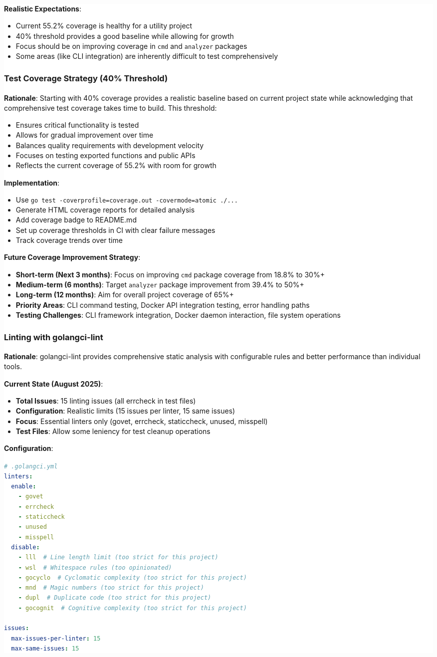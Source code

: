 **Realistic Expectations**:
- Current 55.2% coverage is healthy for a utility project
- 40% threshold provides a good baseline while allowing for growth
- Focus should be on improving coverage in `cmd` and `analyzer` packages
- Some areas (like CLI integration) are inherently difficult to test comprehensively

### Test Coverage Strategy (40% Threshold)
**Rationale**: Starting with 40% coverage provides a realistic baseline based on current project state while acknowledging that comprehensive test coverage takes time to build. This threshold:
- Ensures critical functionality is tested
- Allows for gradual improvement over time
- Balances quality requirements with development velocity
- Focuses on testing exported functions and public APIs
- Reflects the current coverage of 55.2% with room for growth

**Implementation**:
- Use `go test -coverprofile=coverage.out -covermode=atomic ./...`
- Generate HTML coverage reports for detailed analysis
- Add coverage badge to README.md
- Set up coverage thresholds in CI with clear failure messages
- Track coverage trends over time

**Future Coverage Improvement Strategy**:
- **Short-term (Next 3 months)**: Focus on improving `cmd` package coverage from 18.8% to 30%+
- **Medium-term (6 months)**: Target `analyzer` package improvement from 39.4% to 50%+
- **Long-term (12 months)**: Aim for overall project coverage of 65%+
- **Priority Areas**: CLI command testing, Docker API integration testing, error handling paths
- **Testing Challenges**: CLI framework integration, Docker daemon interaction, file system operations

### Linting with golangci-lint
**Rationale**: golangci-lint provides comprehensive static analysis with configurable rules and better performance than individual tools.

**Current State (August 2025)**:
- **Total Issues**: 15 linting issues (all errcheck in test files)
- **Configuration**: Realistic limits (15 issues per linter, 15 same issues)
- **Focus**: Essential linters only (govet, errcheck, staticcheck, unused, misspell)
- **Test Files**: Allow some leniency for test cleanup operations

**Configuration**:
```yaml
# .golangci.yml
linters:
  enable:
    - govet
    - errcheck
    - staticcheck
    - unused
    - misspell
  disable:
    - lll  # Line length limit (too strict for this project)
    - wsl  # Whitespace rules (too opinionated)
    - gocyclo  # Cyclomatic complexity (too strict for this project)
    - mnd  # Magic numbers (too strict for this project)
    - dupl  # Duplicate code (too strict for this project)
    - gocognit  # Cognitive complexity (too strict for this project)

issues:
  max-issues-per-linter: 15
  max-same-issues: 15
```
